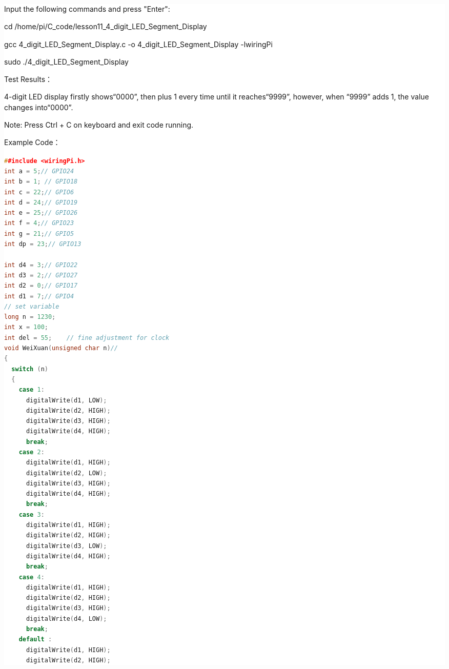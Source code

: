Input the following commands and press "Enter":

cd /home/pi/C_code/lesson11_4_digit_LED_Segment_Display

gcc 4_digit_LED_Segment_Display.c -o 4_digit_LED_Segment_Display -lwiringPi

sudo ./4_digit_LED_Segment_Display

 Test Results：

4-digit LED display firstly shows“0000”, then plus 1 every time until it reaches“9999”, however, when “9999” adds 1, the value changes into“0000”.

Note: Press Ctrl + C on keyboard and exit code running.

 Example Code：

```c++
##include <wiringPi.h>
int a = 5;// GPIO24
int b = 1; // GPIO18
int c = 22;// GPIO6
int d = 24;// GPIO19
int e = 25;// GPIO26
int f = 4;// GPIO23
int g = 21;// GPIO5
int dp = 23;// GPIO13

int d4 = 3;// GPIO22
int d3 = 2;// GPIO27
int d2 = 0;// GPIO17
int d1 = 7;// GPIO4
// set variable
long n = 1230;
int x = 100;
int del = 55;    // fine adjustment for clock
void WeiXuan(unsigned char n)//
{
  switch (n)
  {
    case 1:
      digitalWrite(d1, LOW);
      digitalWrite(d2, HIGH);
      digitalWrite(d3, HIGH);
      digitalWrite(d4, HIGH);
      break;
    case 2:
      digitalWrite(d1, HIGH);
      digitalWrite(d2, LOW);
      digitalWrite(d3, HIGH);
      digitalWrite(d4, HIGH);
      break;
    case 3:
      digitalWrite(d1, HIGH);
      digitalWrite(d2, HIGH);
      digitalWrite(d3, LOW);
      digitalWrite(d4, HIGH);
      break;
    case 4:
      digitalWrite(d1, HIGH);
      digitalWrite(d2, HIGH);
      digitalWrite(d3, HIGH);
      digitalWrite(d4, LOW);
      break;
    default :
      digitalWrite(d1, HIGH);
      digitalWrite(d2, HIGH);
```